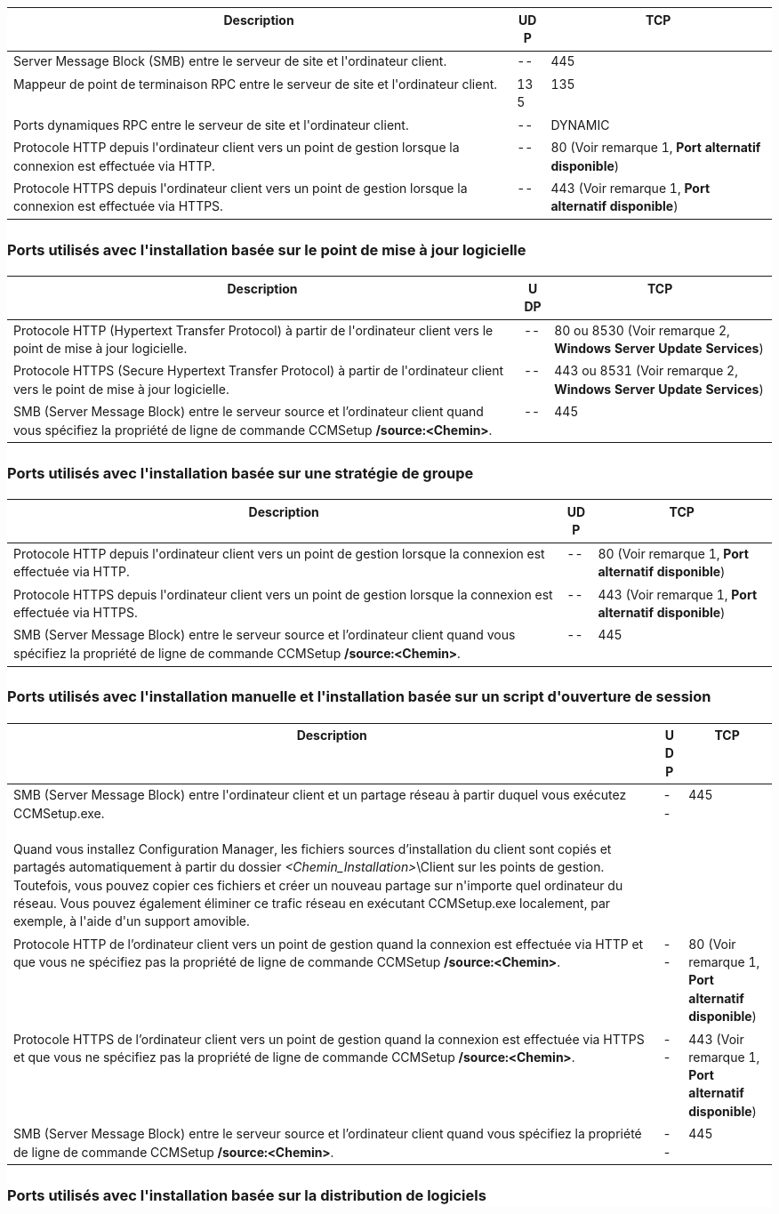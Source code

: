 |Description|UDP|TCP|  
|-----------------|---------|---------|  
|Server Message Block (SMB) entre le serveur de site et l'ordinateur client.|--|445|  
|Mappeur de point de terminaison RPC entre le serveur de site et l'ordinateur client.|135|135|  
|Ports dynamiques RPC entre le serveur de site et l'ordinateur client.|--|DYNAMIC|  
|Protocole HTTP depuis l'ordinateur client vers un point de gestion lorsque la connexion est effectuée via HTTP.|--|80 (Voir remarque 1, **Port alternatif disponible**)|  
|Protocole HTTPS depuis l'ordinateur client vers un point de gestion lorsque la connexion est effectuée via HTTPS.|--|443 (Voir remarque 1, **Port alternatif disponible**)|  

### <a name="ports-that-are-used-with-software-update-point-based-installation"></a>Ports utilisés avec l'installation basée sur le point de mise à jour logicielle  

|Description|UDP|TCP|  
|-----------------|---------|---------|  
|Protocole HTTP (Hypertext Transfer Protocol) à partir de l'ordinateur client vers le point de mise à jour logicielle.|--|80 ou 8530 (Voir remarque 2, **Windows Server Update Services**)|  
|Protocole HTTPS (Secure Hypertext Transfer Protocol) à partir de l'ordinateur client vers le point de mise à jour logicielle.|--|443 ou 8531 (Voir remarque 2, **Windows Server Update Services**)|  
|SMB (Server Message Block) entre le serveur source et l’ordinateur client quand vous spécifiez la propriété de ligne de commande CCMSetup **/source:&lt;Chemin\>**.|--|445|  

### <a name="ports-that-are-used-with-group-policy-based-installation"></a>Ports utilisés avec l'installation basée sur une stratégie de groupe  

|Description|UDP|TCP|  
|-----------------|---------|---------|  
|Protocole HTTP depuis l'ordinateur client vers un point de gestion lorsque la connexion est effectuée via HTTP.|--|80 (Voir remarque 1, **Port alternatif disponible**)|  
|Protocole HTTPS depuis l'ordinateur client vers un point de gestion lorsque la connexion est effectuée via HTTPS.|--|443 (Voir remarque 1, **Port alternatif disponible**)|  
|SMB (Server Message Block) entre le serveur source et l’ordinateur client quand vous spécifiez la propriété de ligne de commande CCMSetup **/source:&lt;Chemin\>**.|--|445|  

### <a name="ports-that-are-used-with-manual-installation-and-logon-script-based-installation"></a>Ports utilisés avec l'installation manuelle et l'installation basée sur un script d'ouverture de session  

|Description|UDP|TCP|  
|-----------------|---------|---------|  
|SMB (Server Message Block) entre l'ordinateur client et un partage réseau à partir duquel vous exécutez CCMSetup.exe.<br /><br /> Quand vous installez Configuration Manager, les fichiers sources d’installation du client sont copiés et partagés automatiquement à partir du dossier *&lt;Chemin_Installation\>*\Client sur les points de gestion. Toutefois, vous pouvez copier ces fichiers et créer un nouveau partage sur n'importe quel ordinateur du réseau. Vous pouvez également éliminer ce trafic réseau en exécutant CCMSetup.exe localement, par exemple, à l'aide d'un support amovible.|--|445|  
|Protocole HTTP de l’ordinateur client vers un point de gestion quand la connexion est effectuée via HTTP et que vous ne spécifiez pas la propriété de ligne de commande CCMSetup **/source:&lt;Chemin\>**.|--|80 (Voir remarque 1, **Port alternatif disponible**)|  
|Protocole HTTPS de l’ordinateur client vers un point de gestion quand la connexion est effectuée via HTTPS et que vous ne spécifiez pas la propriété de ligne de commande CCMSetup **/source:&lt;Chemin\>**.|--|443 (Voir remarque 1, **Port alternatif disponible**)|  
|SMB (Server Message Block) entre le serveur source et l’ordinateur client quand vous spécifiez la propriété de ligne de commande CCMSetup **/source:&lt;Chemin\>**.|--|445|  

### <a name="ports-that-are-used-with-software-distribution-based-installation"></a>Ports utilisés avec l'installation basée sur la distribution de logiciels  
